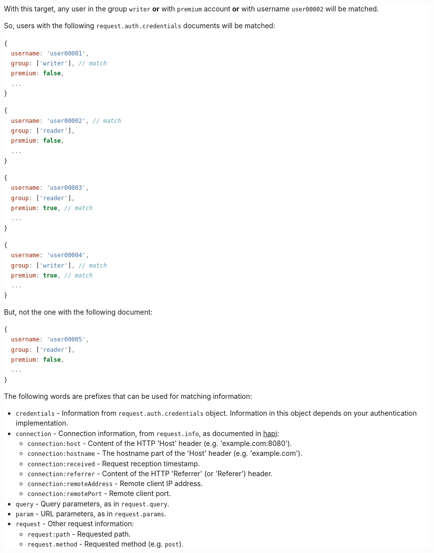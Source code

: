 With this target, any user in the group `writer` **or** with `premium` account **or** with username `user00002` will be matched.

So, users with the following `request.auth.credentials` documents will be matched:

```js
{
  username: 'user00001',
  group: ['writer'], // match
  premium: false,
  ...
}
```

```js
{
  username: 'user00002', // match
  group: ['reader'],
  premium: false,
  ...
}
```

```js
{
  username: 'user00003',
  group: ['reader'],
  premium: true, // match
  ...
}
```

```js
{
  username: 'user00004',
  group: ['writer'], // match
  premium: true, // match
  ...
}
```

But, not the one with the following document:

```js
{
  username: 'user00005',
  group: ['reader'],
  premium: false,
  ...
}
```

The following words are prefixes that can be used for matching information:

* `credentials` - Information from `request.auth.credentials` object. Information in this object depends on your authentication implementation.
* `connection` - Connection information, from `request.info`, as documented in [hapi](http://hapijs.com/api#request-object):
  * `connection:host` - Content of the HTTP 'Host' header (e.g. 'example.com:8080').
  * `connection:hostname` - The hostname part of the 'Host' header (e.g. 'example.com').
  * `connection:received` - Request reception timestamp.
  * `connection:referrer` - Content of the HTTP 'Referrer' (or 'Referer') header.
  * `connection:remoteAddress` - Remote client IP address.
  * `connection:remotePort` - Remote client port.
* `query` - Query parameters, as in `request.query`.
* `param` - URL parameters, as in `request.params`.
* `request` - Other request information:
  * `request:path` - Requested path.
  * `request.method` - Requested method (e.g. `post`).


[npm-badge]: https://img.shields.io/npm/v/hapi-rbac.svg
[npm-url]: https://npmjs.com/package/hapi-rbac
[travis-badge]: https://travis-ci.org/franciscogouveia/hapi-rbac.svg?branch=master
[travis-url]: https://travis-ci.org/franciscogouveia/hapi-rbac
[coveralls-url]: https://coveralls.io/github/franciscogouveia/hapi-rbac?branch=master
[david-badge]: https://david-dm.org/franciscogouveia/hapi-rbac.svg
[david-url]: https://david-dm.org/franciscogouveia/hapi-rbac